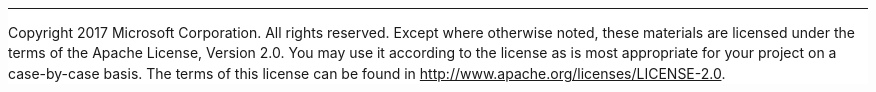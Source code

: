 ----

Copyright 2017 Microsoft Corporation. All rights reserved. Except where otherwise noted, these materials are licensed under the terms of the Apache License, Version 2.0. You may use it according to the license as is most appropriate for your project on a case-by-case basis. The terms of this license can be found in http://www.apache.org/licenses/LICENSE-2.0.